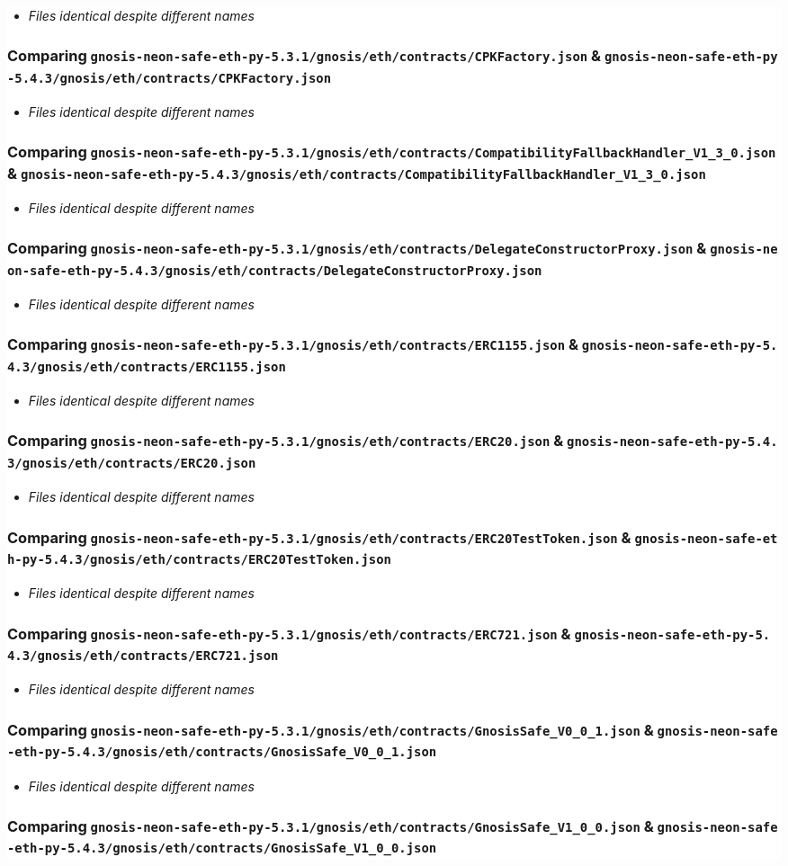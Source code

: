  * *Files identical despite different names*

### Comparing `gnosis-neon-safe-eth-py-5.3.1/gnosis/eth/contracts/CPKFactory.json` & `gnosis-neon-safe-eth-py-5.4.3/gnosis/eth/contracts/CPKFactory.json`

 * *Files identical despite different names*

### Comparing `gnosis-neon-safe-eth-py-5.3.1/gnosis/eth/contracts/CompatibilityFallbackHandler_V1_3_0.json` & `gnosis-neon-safe-eth-py-5.4.3/gnosis/eth/contracts/CompatibilityFallbackHandler_V1_3_0.json`

 * *Files identical despite different names*

### Comparing `gnosis-neon-safe-eth-py-5.3.1/gnosis/eth/contracts/DelegateConstructorProxy.json` & `gnosis-neon-safe-eth-py-5.4.3/gnosis/eth/contracts/DelegateConstructorProxy.json`

 * *Files identical despite different names*

### Comparing `gnosis-neon-safe-eth-py-5.3.1/gnosis/eth/contracts/ERC1155.json` & `gnosis-neon-safe-eth-py-5.4.3/gnosis/eth/contracts/ERC1155.json`

 * *Files identical despite different names*

### Comparing `gnosis-neon-safe-eth-py-5.3.1/gnosis/eth/contracts/ERC20.json` & `gnosis-neon-safe-eth-py-5.4.3/gnosis/eth/contracts/ERC20.json`

 * *Files identical despite different names*

### Comparing `gnosis-neon-safe-eth-py-5.3.1/gnosis/eth/contracts/ERC20TestToken.json` & `gnosis-neon-safe-eth-py-5.4.3/gnosis/eth/contracts/ERC20TestToken.json`

 * *Files identical despite different names*

### Comparing `gnosis-neon-safe-eth-py-5.3.1/gnosis/eth/contracts/ERC721.json` & `gnosis-neon-safe-eth-py-5.4.3/gnosis/eth/contracts/ERC721.json`

 * *Files identical despite different names*

### Comparing `gnosis-neon-safe-eth-py-5.3.1/gnosis/eth/contracts/GnosisSafe_V0_0_1.json` & `gnosis-neon-safe-eth-py-5.4.3/gnosis/eth/contracts/GnosisSafe_V0_0_1.json`

 * *Files identical despite different names*

### Comparing `gnosis-neon-safe-eth-py-5.3.1/gnosis/eth/contracts/GnosisSafe_V1_0_0.json` & `gnosis-neon-safe-eth-py-5.4.3/gnosis/eth/contracts/GnosisSafe_V1_0_0.json`
